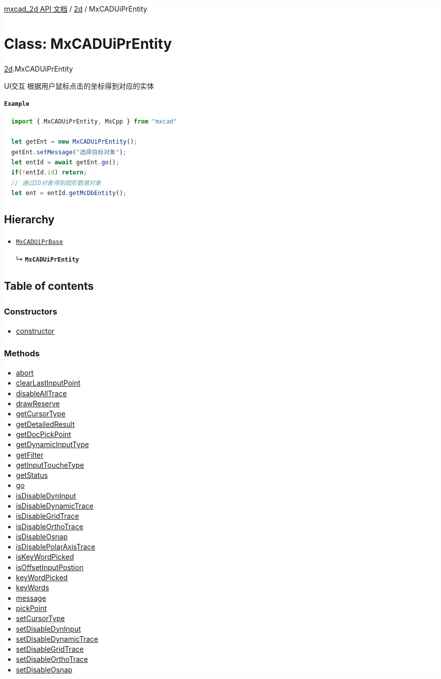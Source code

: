 [mxcad_2d API 文档](../README.md) / [2d](../modules/2d.md) / MxCADUiPrEntity

# Class: MxCADUiPrEntity

[2d](../modules/2d.md).MxCADUiPrEntity

UI交互 根据用户鼠标点击的坐标得到对应的实体

**`Example`**

```ts
  import { MxCADUiPrEntity, MxCpp } from "mxcad"

  let getEnt = new MxCADUiPrEntity();
  getEnt.setMessage("选择目标对象");
  let entId = await getEnt.go();
  if(!entId.id) return;
  // 通过ID对象得到图形数据对象
  let ent = entId.getMcDbEntity();
```

## Hierarchy

- [`MxCADUiPrBase`](2d.MxCADUiPrBase.md)

  ↳ **`MxCADUiPrEntity`**

## Table of contents

### Constructors

- [constructor](2d.MxCADUiPrEntity.md#constructor)

### Methods

- [abort](2d.MxCADUiPrEntity.md#abort)
- [clearLastInputPoint](2d.MxCADUiPrEntity.md#clearlastinputpoint)
- [disableAllTrace](2d.MxCADUiPrEntity.md#disablealltrace)
- [drawReserve](2d.MxCADUiPrEntity.md#drawreserve)
- [getCursorType](2d.MxCADUiPrEntity.md#getcursortype)
- [getDetailedResult](2d.MxCADUiPrEntity.md#getdetailedresult)
- [getDocPickPoint](2d.MxCADUiPrEntity.md#getdocpickpoint)
- [getDynamicInputType](2d.MxCADUiPrEntity.md#getdynamicinputtype)
- [getFilter](2d.MxCADUiPrEntity.md#getfilter)
- [getInputToucheType](2d.MxCADUiPrEntity.md#getinputtouchetype)
- [getStatus](2d.MxCADUiPrEntity.md#getstatus)
- [go](2d.MxCADUiPrEntity.md#go)
- [isDisableDynInput](2d.MxCADUiPrEntity.md#isdisabledyninput)
- [isDisableDynamicTrace](2d.MxCADUiPrEntity.md#isdisabledynamictrace)
- [isDisableGridTrace](2d.MxCADUiPrEntity.md#isdisablegridtrace)
- [isDisableOrthoTrace](2d.MxCADUiPrEntity.md#isdisableorthotrace)
- [isDisableOsnap](2d.MxCADUiPrEntity.md#isdisableosnap)
- [isDisablePolarAxisTrace](2d.MxCADUiPrEntity.md#isdisablepolaraxistrace)
- [isKeyWordPicked](2d.MxCADUiPrEntity.md#iskeywordpicked)
- [isOffsetInputPostion](2d.MxCADUiPrEntity.md#isoffsetinputpostion)
- [keyWordPicked](2d.MxCADUiPrEntity.md#keywordpicked)
- [keyWords](2d.MxCADUiPrEntity.md#keywords)
- [message](2d.MxCADUiPrEntity.md#message)
- [pickPoint](2d.MxCADUiPrEntity.md#pickpoint)
- [setCursorType](2d.MxCADUiPrEntity.md#setcursortype)
- [setDisableDynInput](2d.MxCADUiPrEntity.md#setdisabledyninput)
- [setDisableDynamicTrace](2d.MxCADUiPrEntity.md#setdisabledynamictrace)
- [setDisableGridTrace](2d.MxCADUiPrEntity.md#setdisablegridtrace)
- [setDisableOrthoTrace](2d.MxCADUiPrEntity.md#setdisableorthotrace)
- [setDisableOsnap](2d.MxCADUiPrEntity.md#setdisableosnap)